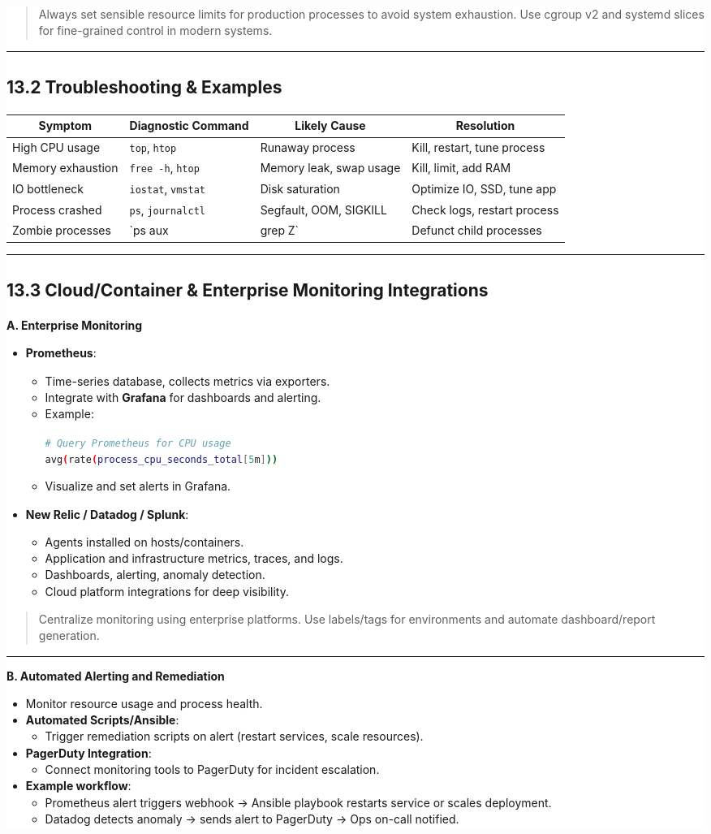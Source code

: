 > Always set sensible resource limits for production processes to avoid system exhaustion. Use cgroup v2 and systemd slices for fine-grained control in modern systems.

---

## 13.2 Troubleshooting & Examples

| Symptom            | Diagnostic Command      | Likely Cause             | Resolution                   |
|--------------------|------------------------|--------------------------|------------------------------|
| High CPU usage     | `top`, `htop`          | Runaway process          | Kill, restart, tune process  |
| Memory exhaustion  | `free -h`, `htop`      | Memory leak, swap usage  | Kill, limit, add RAM         |
| IO bottleneck      | `iostat`, `vmstat`     | Disk saturation          | Optimize IO, SSD, tune app   |
| Process crashed    | `ps`, `journalctl`     | Segfault, OOM, SIGKILL   | Check logs, restart process  |
| Zombie processes   | `ps aux | grep Z`      | Defunct child processes  | Usually self-cleaning        |

---

## 13.3 Cloud/Container & Enterprise Monitoring Integrations

**A. Enterprise Monitoring**

- **Prometheus**:  
  - Time-series database, collects metrics via exporters.
  - Integrate with **Grafana** for dashboards and alerting.
  - Example:
    ```bash
    # Query Prometheus for CPU usage
    avg(rate(process_cpu_seconds_total[5m]))
    ```
  - Visualize and set alerts in Grafana.

- **New Relic / Datadog / Splunk**:  
  - Agents installed on hosts/containers.
  - Application and infrastructure metrics, traces, and logs.
  - Dashboards, alerting, anomaly detection.
  - Cloud platform integrations for deep visibility.

 
> Centralize monitoring using enterprise platforms. Use labels/tags for environments and automate dashboard/report generation.

---

**B. Automated Alerting and Remediation**

- Monitor resource usage and process health.
- **Automated Scripts/Ansible**:
  - Trigger remediation scripts on alert (restart services, scale resources).
- **PagerDuty Integration**:
  - Connect monitoring tools to PagerDuty for incident escalation.
- **Example workflow**:
  - Prometheus alert triggers webhook → Ansible playbook restarts service or scales deployment.
  - Datadog detects anomaly → sends alert to PagerDuty → Ops on-call notified.
